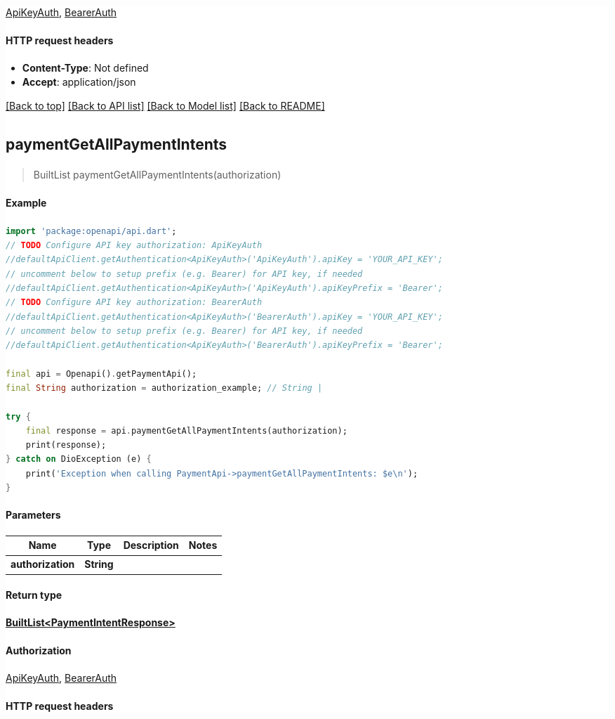 [ApiKeyAuth](./#ApiKeyAuth), [BearerAuth](./#BearerAuth)

#### HTTP request headers

* **Content-Type**: Not defined
* **Accept**: application/json

[\[Back to top\]](paymentapi.md) [\[Back to API list\]](./#documentation-for-api-endpoints) [\[Back to Model list\]](./#documentation-for-models) [\[Back to README\]](./)

## **paymentGetAllPaymentIntents**

> BuiltList paymentGetAllPaymentIntents(authorization)

#### Example

```dart
import 'package:openapi/api.dart';
// TODO Configure API key authorization: ApiKeyAuth
//defaultApiClient.getAuthentication<ApiKeyAuth>('ApiKeyAuth').apiKey = 'YOUR_API_KEY';
// uncomment below to setup prefix (e.g. Bearer) for API key, if needed
//defaultApiClient.getAuthentication<ApiKeyAuth>('ApiKeyAuth').apiKeyPrefix = 'Bearer';
// TODO Configure API key authorization: BearerAuth
//defaultApiClient.getAuthentication<ApiKeyAuth>('BearerAuth').apiKey = 'YOUR_API_KEY';
// uncomment below to setup prefix (e.g. Bearer) for API key, if needed
//defaultApiClient.getAuthentication<ApiKeyAuth>('BearerAuth').apiKeyPrefix = 'Bearer';

final api = Openapi().getPaymentApi();
final String authorization = authorization_example; // String | 

try {
    final response = api.paymentGetAllPaymentIntents(authorization);
    print(response);
} catch on DioException (e) {
    print('Exception when calling PaymentApi->paymentGetAllPaymentIntents: $e\n');
}
```

#### Parameters

| Name              | Type       | Description | Notes |
| ----------------- | ---------- | ----------- | ----- |
| **authorization** | **String** |             |       |

#### Return type

[**BuiltList\<PaymentIntentResponse>**](paymentintentresponse.md)

#### Authorization

[ApiKeyAuth](./#ApiKeyAuth), [BearerAuth](./#BearerAuth)

#### HTTP request headers
